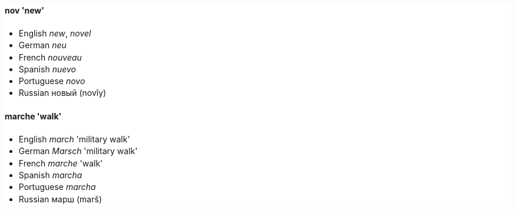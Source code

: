 #### nov 'new'

- English *new*, *novel*
- German *neu*
- French *nouveau*
- Spanish *nuevo*
- Portuguese *novo*
- Russian новый (novîy)

#### marche 'walk'

- English *march* 'military walk'
- German *Marsch* 'military walk'
- French *marche* 'walk'
- Spanish *marcha*
- Portuguese *marcha*
- Russian марш (marš)

